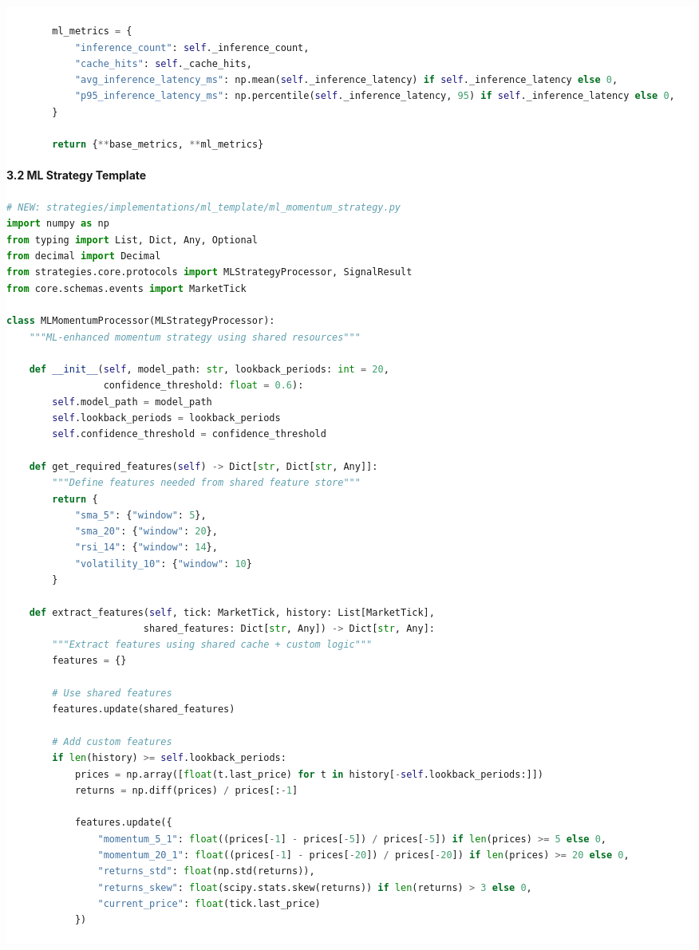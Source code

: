 ```python
        
        ml_metrics = {
            "inference_count": self._inference_count,
            "cache_hits": self._cache_hits,
            "avg_inference_latency_ms": np.mean(self._inference_latency) if self._inference_latency else 0,
            "p95_inference_latency_ms": np.percentile(self._inference_latency, 95) if self._inference_latency else 0,
        }
        
        return {**base_metrics, **ml_metrics}
```

#### 3.2 ML Strategy Template
```python
# NEW: strategies/implementations/ml_template/ml_momentum_strategy.py
import numpy as np
from typing import List, Dict, Any, Optional
from decimal import Decimal
from strategies.core.protocols import MLStrategyProcessor, SignalResult
from core.schemas.events import MarketTick

class MLMomentumProcessor(MLStrategyProcessor):
    """ML-enhanced momentum strategy using shared resources"""
    
    def __init__(self, model_path: str, lookback_periods: int = 20, 
                 confidence_threshold: float = 0.6):
        self.model_path = model_path
        self.lookback_periods = lookback_periods
        self.confidence_threshold = confidence_threshold
        
    def get_required_features(self) -> Dict[str, Dict[str, Any]]:
        """Define features needed from shared feature store"""
        return {
            "sma_5": {"window": 5},
            "sma_20": {"window": 20}, 
            "rsi_14": {"window": 14},
            "volatility_10": {"window": 10}
        }
    
    def extract_features(self, tick: MarketTick, history: List[MarketTick], 
                        shared_features: Dict[str, Any]) -> Dict[str, Any]:
        """Extract features using shared cache + custom logic"""
        features = {}
        
        # Use shared features
        features.update(shared_features)
        
        # Add custom features  
        if len(history) >= self.lookback_periods:
            prices = np.array([float(t.last_price) for t in history[-self.lookback_periods:]])
            returns = np.diff(prices) / prices[:-1]
            
            features.update({
                "momentum_5_1": float((prices[-1] - prices[-5]) / prices[-5]) if len(prices) >= 5 else 0,
                "momentum_20_1": float((prices[-1] - prices[-20]) / prices[-20]) if len(prices) >= 20 else 0,
                "returns_std": float(np.std(returns)),
                "returns_skew": float(scipy.stats.skew(returns)) if len(returns) > 3 else 0,
                "current_price": float(tick.last_price)
            })
        
```